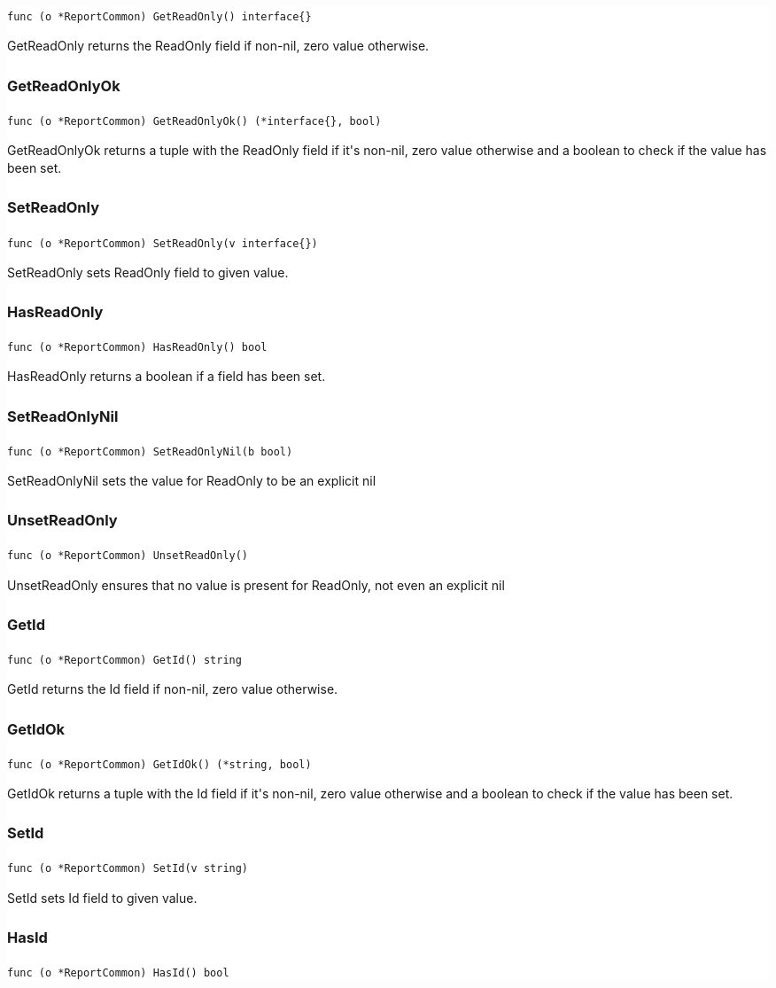 `func (o *ReportCommon) GetReadOnly() interface{}`

GetReadOnly returns the ReadOnly field if non-nil, zero value otherwise.

### GetReadOnlyOk

`func (o *ReportCommon) GetReadOnlyOk() (*interface{}, bool)`

GetReadOnlyOk returns a tuple with the ReadOnly field if it's non-nil, zero value otherwise
and a boolean to check if the value has been set.

### SetReadOnly

`func (o *ReportCommon) SetReadOnly(v interface{})`

SetReadOnly sets ReadOnly field to given value.

### HasReadOnly

`func (o *ReportCommon) HasReadOnly() bool`

HasReadOnly returns a boolean if a field has been set.

### SetReadOnlyNil

`func (o *ReportCommon) SetReadOnlyNil(b bool)`

 SetReadOnlyNil sets the value for ReadOnly to be an explicit nil

### UnsetReadOnly
`func (o *ReportCommon) UnsetReadOnly()`

UnsetReadOnly ensures that no value is present for ReadOnly, not even an explicit nil
### GetId

`func (o *ReportCommon) GetId() string`

GetId returns the Id field if non-nil, zero value otherwise.

### GetIdOk

`func (o *ReportCommon) GetIdOk() (*string, bool)`

GetIdOk returns a tuple with the Id field if it's non-nil, zero value otherwise
and a boolean to check if the value has been set.

### SetId

`func (o *ReportCommon) SetId(v string)`

SetId sets Id field to given value.

### HasId

`func (o *ReportCommon) HasId() bool`
